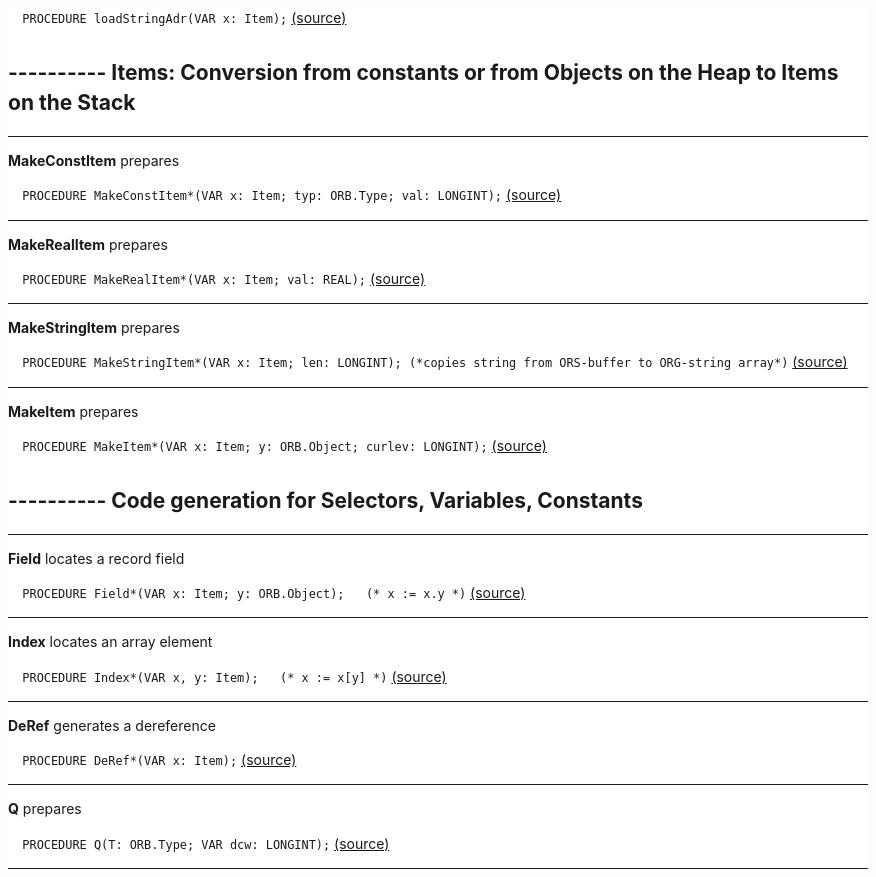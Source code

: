`  PROCEDURE loadStringAdr(VAR x: Item);` [(source)](https://github.com/io-orig/System/blob/main/OAG.Mod#L284)

## ----------  Items: Conversion from constants or from Objects on the Heap to Items on the Stack
---
**MakeConstItem** prepares

`  PROCEDURE MakeConstItem*(VAR x: Item; typ: ORB.Type; val: LONGINT);` [(source)](https://github.com/io-orig/System/blob/main/OAG.Mod#L298)

---
**MakeRealItem** prepares

`  PROCEDURE MakeRealItem*(VAR x: Item; val: REAL);` [(source)](https://github.com/io-orig/System/blob/main/OAG.Mod#L306)

---
**MakeStringItem** prepares

`  PROCEDURE MakeStringItem*(VAR x: Item; len: LONGINT); (*copies string from ORS-buffer to ORG-string array*)` [(source)](https://github.com/io-orig/System/blob/main/OAG.Mod#L314)

---
**MakeItem** prepares

`  PROCEDURE MakeItem*(VAR x: Item; y: ORB.Object; curlev: LONGINT);` [(source)](https://github.com/io-orig/System/blob/main/OAG.Mod#L328)

## ----------  Code generation for Selectors, Variables, Constants
---
**Field** locates a record field

`  PROCEDURE Field*(VAR x: Item; y: ORB.Object);   (* x := x.y *)` [(source)](https://github.com/io-orig/System/blob/main/OAG.Mod#L347)

---
**Index** locates an array element

`  PROCEDURE Index*(VAR x, y: Item);   (* x := x[y] *)` [(source)](https://github.com/io-orig/System/blob/main/OAG.Mod#L362)

---
**DeRef** generates a dereference

`  PROCEDURE DeRef*(VAR x: Item);` [(source)](https://github.com/io-orig/System/blob/main/OAG.Mod#L401)

---
**Q** prepares

`  PROCEDURE Q(T: ORB.Type; VAR dcw: LONGINT);` [(source)](https://github.com/io-orig/System/blob/main/OAG.Mod#L418)

---